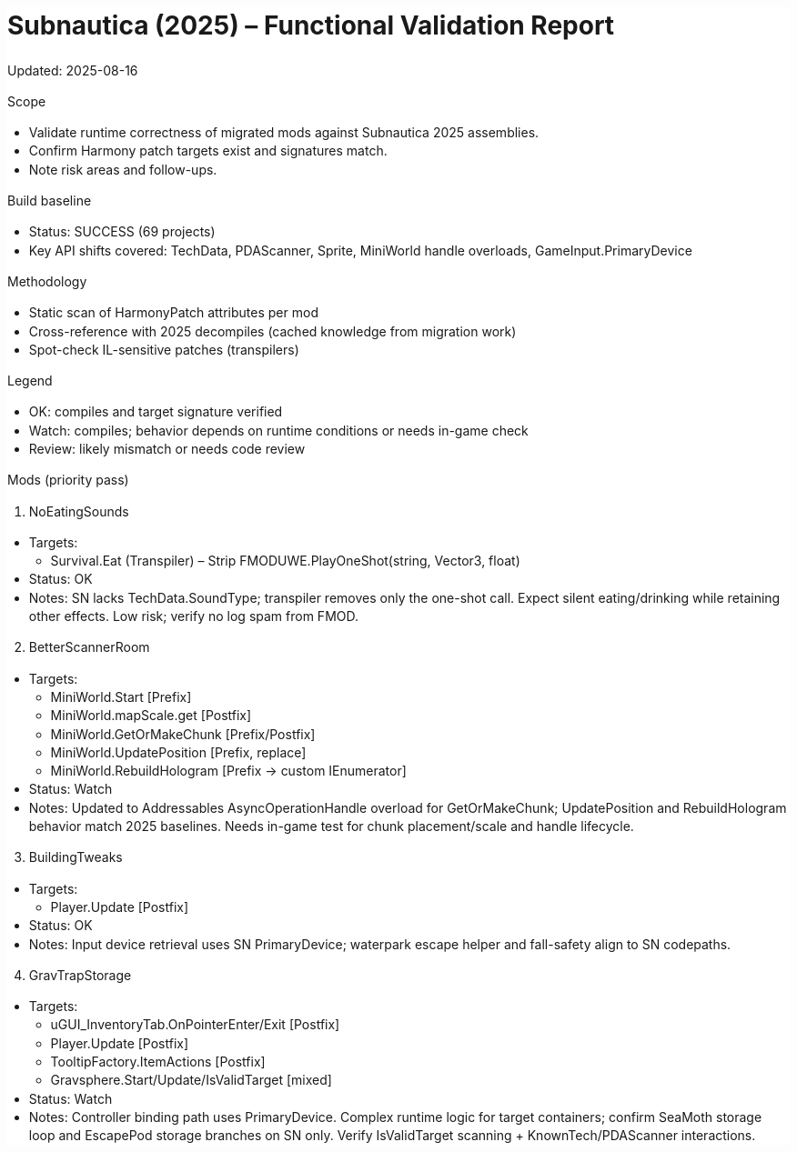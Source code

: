 # Subnautica (2025) – Functional Validation Report

Updated: 2025-08-16

Scope
- Validate runtime correctness of migrated mods against Subnautica 2025 assemblies.
- Confirm Harmony patch targets exist and signatures match.
- Note risk areas and follow-ups.

Build baseline
- Status: SUCCESS (69 projects)
- Key API shifts covered: TechData, PDAScanner, Sprite, MiniWorld handle overloads, GameInput.PrimaryDevice

Methodology
- Static scan of HarmonyPatch attributes per mod
- Cross-reference with 2025 decompiles (cached knowledge from migration work)
- Spot-check IL-sensitive patches (transpilers)

Legend
- OK: compiles and target signature verified
- Watch: compiles; behavior depends on runtime conditions or needs in-game check
- Review: likely mismatch or needs code review

Mods (priority pass)

1) NoEatingSounds
- Targets:
  - Survival.Eat (Transpiler) – Strip FMODUWE.PlayOneShot(string, Vector3, float)
- Status: OK
- Notes: SN lacks TechData.SoundType; transpiler removes only the one-shot call. Expect silent eating/drinking while retaining other effects. Low risk; verify no log spam from FMOD.

2) BetterScannerRoom
- Targets:
  - MiniWorld.Start [Prefix]
  - MiniWorld.mapScale.get [Postfix]
  - MiniWorld.GetOrMakeChunk [Prefix/Postfix]
  - MiniWorld.UpdatePosition [Prefix, replace]
  - MiniWorld.RebuildHologram [Prefix → custom IEnumerator]
- Status: Watch
- Notes: Updated to Addressables AsyncOperationHandle<Mesh> overload for GetOrMakeChunk; UpdatePosition and RebuildHologram behavior match 2025 baselines. Needs in-game test for chunk placement/scale and handle lifecycle.

3) BuildingTweaks
- Targets:
  - Player.Update [Postfix]
- Status: OK
- Notes: Input device retrieval uses SN PrimaryDevice; waterpark escape helper and fall-safety align to SN codepaths.

4) GravTrapStorage
- Targets:
  - uGUI_InventoryTab.OnPointerEnter/Exit [Postfix]
  - Player.Update [Postfix]
  - TooltipFactory.ItemActions [Postfix]
  - Gravsphere.Start/Update/IsValidTarget [mixed]
- Status: Watch
- Notes: Controller binding path uses PrimaryDevice. Complex runtime logic for target containers; confirm SeaMoth storage loop and EscapePod storage branches on SN only. Verify IsValidTarget scanning + KnownTech/PDAScanner interactions.
